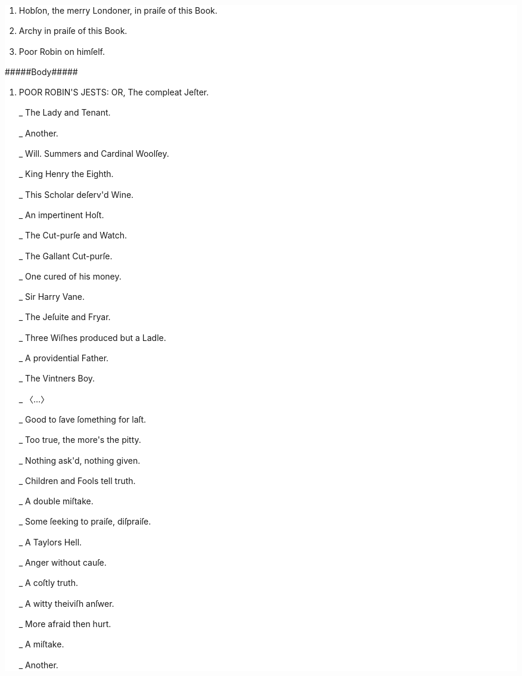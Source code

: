 1. Hobſon, the merry Londoner, in praiſe of this Book.

1. Archy in praiſe of this Book.

1. Poor Robin on himſelf.

#####Body#####

1. POOR ROBIN'S JESTS: OR, The compleat Jeſter.

    _ The Lady and Tenant.

    _ Another.

    _ Will. Summers and Cardinal Woolſey.

    _ King Henry the Eighth.

    _ This Scholar deſerv'd Wine.

    _ An impertinent Hoſt.

    _ The Cut-purſe and Watch.

    _ The Gallant Cut-purſe.

    _ One cured of his money.

    _ Sir Harry Vane.

    _ The Jeſuite and Fryar.

    _ Three Wiſhes produced but a Ladle.

    _ A providential Father.

    _ The Vintners Boy.

    _ 〈…〉

    _ Good to ſave ſomething for laſt.

    _ Too true, the more's the pitty.

    _ Nothing ask'd, nothing given.

    _ Children and Fools tell truth.

    _ A double miſtake.

    _ Some ſeeking to praiſe, diſpraiſe.

    _ A Taylors Hell.

    _ Anger without cauſe.

    _ A coſtly truth.

    _ A witty theiviſh anſwer.

    _ More afraid then hurt.

    _ A miſtake.

    _ Another.
